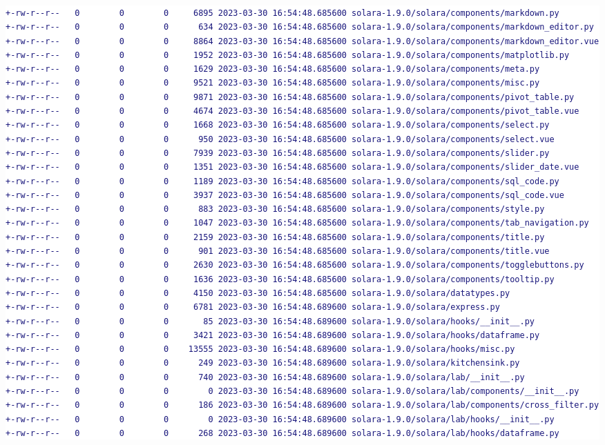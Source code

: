 ```diff
+-rw-r--r--   0        0        0     6895 2023-03-30 16:54:48.685600 solara-1.9.0/solara/components/markdown.py
+-rw-r--r--   0        0        0      634 2023-03-30 16:54:48.685600 solara-1.9.0/solara/components/markdown_editor.py
+-rw-r--r--   0        0        0     8864 2023-03-30 16:54:48.685600 solara-1.9.0/solara/components/markdown_editor.vue
+-rw-r--r--   0        0        0     1952 2023-03-30 16:54:48.685600 solara-1.9.0/solara/components/matplotlib.py
+-rw-r--r--   0        0        0     1629 2023-03-30 16:54:48.685600 solara-1.9.0/solara/components/meta.py
+-rw-r--r--   0        0        0     9521 2023-03-30 16:54:48.685600 solara-1.9.0/solara/components/misc.py
+-rw-r--r--   0        0        0     9871 2023-03-30 16:54:48.685600 solara-1.9.0/solara/components/pivot_table.py
+-rw-r--r--   0        0        0     4674 2023-03-30 16:54:48.685600 solara-1.9.0/solara/components/pivot_table.vue
+-rw-r--r--   0        0        0     1668 2023-03-30 16:54:48.685600 solara-1.9.0/solara/components/select.py
+-rw-r--r--   0        0        0      950 2023-03-30 16:54:48.685600 solara-1.9.0/solara/components/select.vue
+-rw-r--r--   0        0        0     7939 2023-03-30 16:54:48.685600 solara-1.9.0/solara/components/slider.py
+-rw-r--r--   0        0        0     1351 2023-03-30 16:54:48.685600 solara-1.9.0/solara/components/slider_date.vue
+-rw-r--r--   0        0        0     1189 2023-03-30 16:54:48.685600 solara-1.9.0/solara/components/sql_code.py
+-rw-r--r--   0        0        0     3937 2023-03-30 16:54:48.685600 solara-1.9.0/solara/components/sql_code.vue
+-rw-r--r--   0        0        0      883 2023-03-30 16:54:48.685600 solara-1.9.0/solara/components/style.py
+-rw-r--r--   0        0        0     1047 2023-03-30 16:54:48.685600 solara-1.9.0/solara/components/tab_navigation.py
+-rw-r--r--   0        0        0     2159 2023-03-30 16:54:48.685600 solara-1.9.0/solara/components/title.py
+-rw-r--r--   0        0        0      901 2023-03-30 16:54:48.685600 solara-1.9.0/solara/components/title.vue
+-rw-r--r--   0        0        0     2630 2023-03-30 16:54:48.685600 solara-1.9.0/solara/components/togglebuttons.py
+-rw-r--r--   0        0        0     1636 2023-03-30 16:54:48.685600 solara-1.9.0/solara/components/tooltip.py
+-rw-r--r--   0        0        0     4150 2023-03-30 16:54:48.685600 solara-1.9.0/solara/datatypes.py
+-rw-r--r--   0        0        0     6781 2023-03-30 16:54:48.689600 solara-1.9.0/solara/express.py
+-rw-r--r--   0        0        0       85 2023-03-30 16:54:48.689600 solara-1.9.0/solara/hooks/__init__.py
+-rw-r--r--   0        0        0     3421 2023-03-30 16:54:48.689600 solara-1.9.0/solara/hooks/dataframe.py
+-rw-r--r--   0        0        0    13555 2023-03-30 16:54:48.689600 solara-1.9.0/solara/hooks/misc.py
+-rw-r--r--   0        0        0      249 2023-03-30 16:54:48.689600 solara-1.9.0/solara/kitchensink.py
+-rw-r--r--   0        0        0      740 2023-03-30 16:54:48.689600 solara-1.9.0/solara/lab/__init__.py
+-rw-r--r--   0        0        0        0 2023-03-30 16:54:48.689600 solara-1.9.0/solara/lab/components/__init__.py
+-rw-r--r--   0        0        0      186 2023-03-30 16:54:48.689600 solara-1.9.0/solara/lab/components/cross_filter.py
+-rw-r--r--   0        0        0        0 2023-03-30 16:54:48.689600 solara-1.9.0/solara/lab/hooks/__init__.py
+-rw-r--r--   0        0        0      268 2023-03-30 16:54:48.689600 solara-1.9.0/solara/lab/hooks/dataframe.py
```